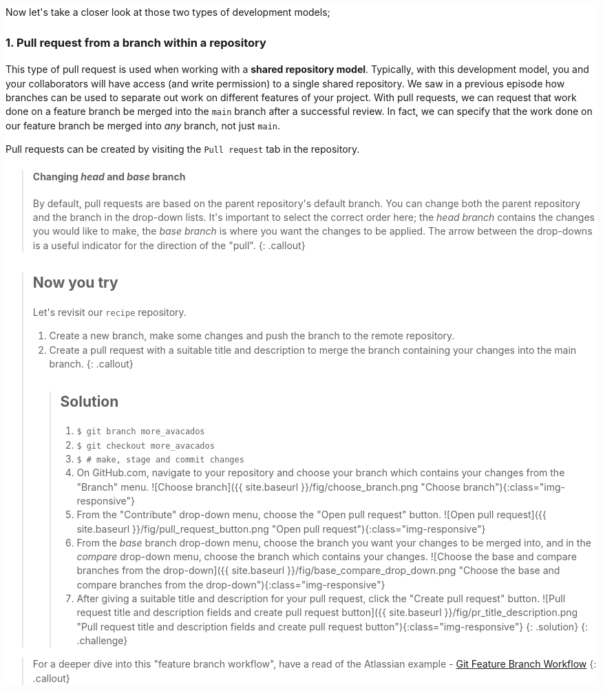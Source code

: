 Now let's take a closer look at those two types of development models;

### 1. Pull request from a branch within a repository
This type of pull request is used when working with a **shared repository model**. Typically, with this development model, you and your collaborators will have access (and write permission) to a single shared repository. We saw in a previous episode how branches can be used to separate out work on different features of your project. With pull requests, we can request that work done on a feature branch be merged into the `main` branch after a successful review. In fact, we can specify that the work done on our feature branch be merged into *any* branch, not just `main`.

Pull requests can be created by visiting the `Pull request` tab in the repository.

>#### Changing *head* and *base* branch
>By default, pull requests are based on the parent repository's default branch. You can change both the parent repository and the branch in the drop-down lists. It's important to select the correct order here; the *head branch* contains the changes you would like to make, the *base branch* is where you want the changes to be applied. The arrow between the drop-downs is a useful indicator for the direction of the "pull".
{: .callout}

> ## Now you try
> Let's revisit our `recipe` repository.
> 1. Create a new branch, make some changes and push the branch to the remote repository.
> 2. Create a pull request with a suitable title and description to merge the branch containing your changes into the main branch.
> {: .callout}
>
>> ## Solution
>> 1. `$ git branch more_avacados`
>> 2. `$ git checkout more_avacados`
>> 3. `$ # make, stage and commit changes`
>> 4. On GitHub.com, navigate to your repository and choose your branch which contains your changes from the "Branch" menu.
>> ![Choose branch]({{ site.baseurl }}/fig/choose_branch.png "Choose branch"){:class="img-responsive"}
>> 5. From the "Contribute" drop-down menu, choose the "Open pull request" button.
>> ![Open pull request]({{ site.baseurl }}/fig/pull_request_button.png "Open pull request"){:class="img-responsive"}
>> 6. From the *base* branch drop-down menu, choose the branch you want your changes to be merged into, and in the *compare* drop-down menu, choose the branch which contains your changes.
>> ![Choose the base and compare branches from the drop-down]({{ site.baseurl }}/fig/base_compare_drop_down.png "Choose the base and compare branches from the drop-down"){:class="img-responsive"}
>> 7. After giving a suitable title and description for your pull request, click the "Create pull request" button.
>> ![Pull request title and description fields and create pull request button]({{ site.baseurl }}/fig/pr_title_description.png "Pull request title and description fields and create pull request button"){:class="img-responsive"}
> {: .solution}
{: .challenge}

> For a deeper dive into this "feature branch workflow", have a read of the Atlassian example - [Git Feature Branch Workflow](https://www.atlassian.com/git/tutorials/comparing-workflows/feature-branch-workflow)
{: .callout}

